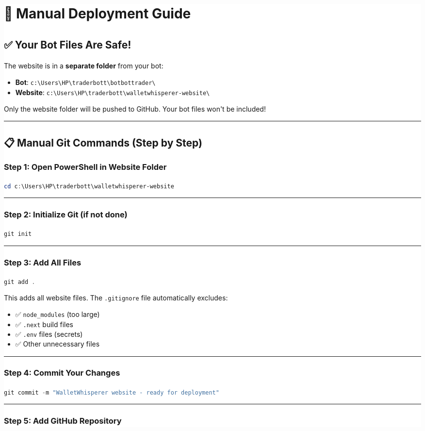 # 🚀 Manual Deployment Guide

## ✅ Your Bot Files Are Safe!

The website is in a **separate folder** from your bot:
- **Bot**: `c:\Users\HP\traderbott\botbottrader\`
- **Website**: `c:\Users\HP\traderbott\walletwhisperer-website\`

Only the website folder will be pushed to GitHub. Your bot files won't be included!

---

## 📋 Manual Git Commands (Step by Step)

### Step 1: Open PowerShell in Website Folder

```powershell
cd c:\Users\HP\traderbott\walletwhisperer-website
```

---

### Step 2: Initialize Git (if not done)

```powershell
git init
```

---

### Step 3: Add All Files

```powershell
git add .
```

This adds all website files. The `.gitignore` file automatically excludes:
- ✅ `node_modules` (too large)
- ✅ `.next` build files
- ✅ `.env` files (secrets)
- ✅ Other unnecessary files

---

### Step 4: Commit Your Changes

```powershell
git commit -m "WalletWhisperer website - ready for deployment"
```

---

### Step 5: Add GitHub Repository
